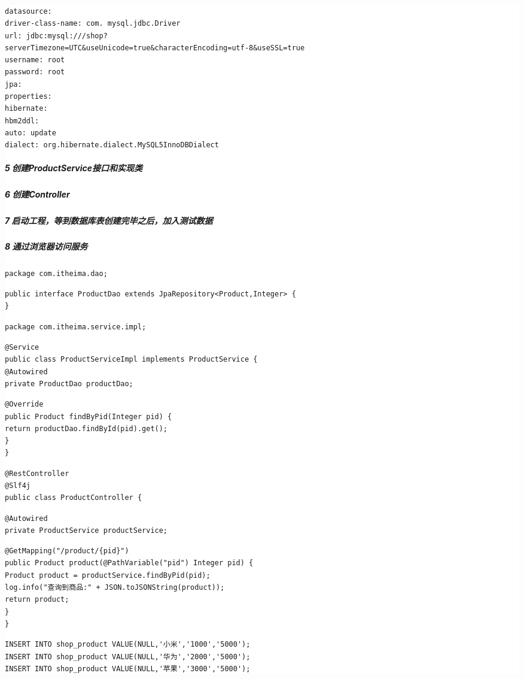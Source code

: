 ```
datasource:
driver-class-name: com. mysql.jdbc.Driver
url: jdbc:mysql:///shop?
serverTimezone=UTC&useUnicode=true&characterEncoding=utf-8&useSSL=true
username: root
password: root
jpa:
properties:
hibernate:
hbm2ddl:
auto: update
dialect: org.hibernate.dialect.MySQL5InnoDBDialect
```

##### 5 创建ProductService接口和实现类

##### 6 创建Controller

##### 7 启动工程，等到数据库表创建完毕之后，加入测试数据

##### 8 通过浏览器访问服务

```
package com.itheima.dao;
```
```
public interface ProductDao extends JpaRepository<Product,Integer> {
}
```
```
package com.itheima.service.impl;
```
```
@Service
public class ProductServiceImpl implements ProductService {
@Autowired
private ProductDao productDao;
```
```
@Override
public Product findByPid(Integer pid) {
return productDao.findById(pid).get();
}
}
```
```
@RestController
@Slf4j
public class ProductController {
```
```
@Autowired
private ProductService productService;
```
```
@GetMapping("/product/{pid}")
public Product product(@PathVariable("pid") Integer pid) {
Product product = productService.findByPid(pid);
log.info("查询到商品:" + JSON.toJSONString(product));
return product;
}
}
```
```
INSERT INTO shop_product VALUE(NULL,'小米','1000','5000');
INSERT INTO shop_product VALUE(NULL,'华为','2000','5000');
INSERT INTO shop_product VALUE(NULL,'苹果','3000','5000');
```